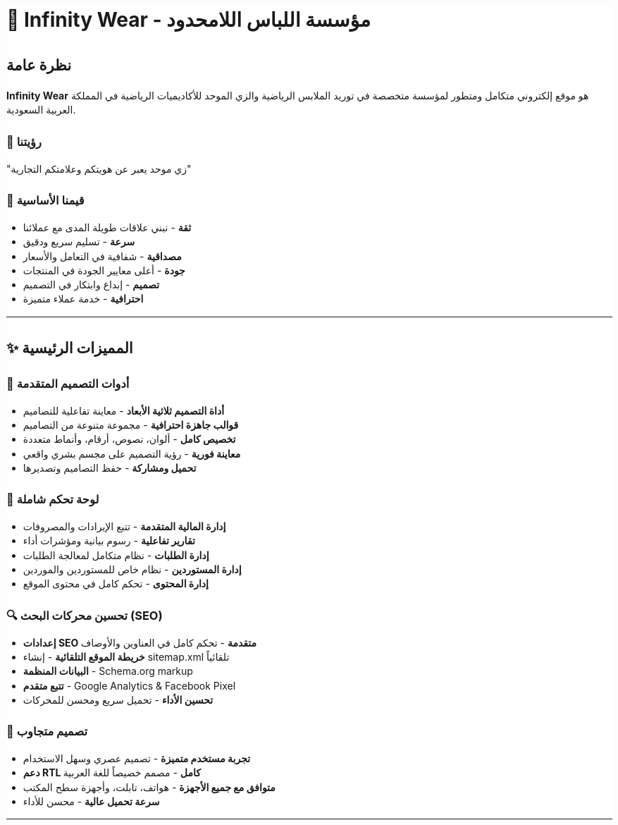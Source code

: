 ﻿# 🌟 Infinity Wear - مؤسسة اللباس اللامحدود

## نظرة عامة

**Infinity Wear** هو موقع إلكتروني متكامل ومتطور لمؤسسة متخصصة في توريد الملابس الرياضية والزي الموحد للأكاديميات الرياضية في المملكة العربية السعودية.

### 🎯 رؤيتنا
"زي موحد يعبر عن هويتكم وعلامتكم التجارية"

### 💎 قيمنا الأساسية
- **ثقة** - نبني علاقات طويلة المدى مع عملائنا
- **سرعة** - تسليم سريع ودقيق
- **مصداقية** - شفافية في التعامل والأسعار
- **جودة** - أعلى معايير الجودة في المنتجات
- **تصميم** - إبداع وابتكار في التصميم
- **احترافية** - خدمة عملاء متميزة

---

## ✨ المميزات الرئيسية

### 🎨 أدوات التصميم المتقدمة
- **أداة التصميم ثلاثية الأبعاد** - معاينة تفاعلية للتصاميم
- **قوالب جاهزة احترافية** - مجموعة متنوعة من التصاميم
- **تخصيص كامل** - ألوان، نصوص، أرقام، وأنماط متعددة
- **معاينة فورية** - رؤية التصميم على مجسم بشري واقعي
- **تحميل ومشاركة** - حفظ التصاميم وتصديرها

### 🏢 لوحة تحكم شاملة
- **إدارة المالية المتقدمة** - تتبع الإيرادات والمصروفات
- **تقارير تفاعلية** - رسوم بيانية ومؤشرات أداء
- **إدارة الطلبات** - نظام متكامل لمعالجة الطلبات
- **إدارة المستوردين** - نظام خاص للمستوردين والموردين
- **إدارة المحتوى** - تحكم كامل في محتوى الموقع

### 🔍 تحسين محركات البحث (SEO)
- **إعدادات SEO متقدمة** - تحكم كامل في العناوين والأوصاف
- **خريطة الموقع التلقائية** - إنشاء sitemap.xml تلقائياً
- **البيانات المنظمة** - Schema.org markup
- **تتبع متقدم** - Google Analytics & Facebook Pixel
- **تحسين الأداء** - تحميل سريع ومحسن للمحركات

### 📱 تصميم متجاوب
- **تجربة مستخدم متميزة** - تصميم عصري وسهل الاستخدام
- **دعم RTL كامل** - مصمم خصيصاً للغة العربية
- **متوافق مع جميع الأجهزة** - هواتف، تابلت، وأجهزة سطح المكتب
- **سرعة تحميل عالية** - محسن للأداء

---